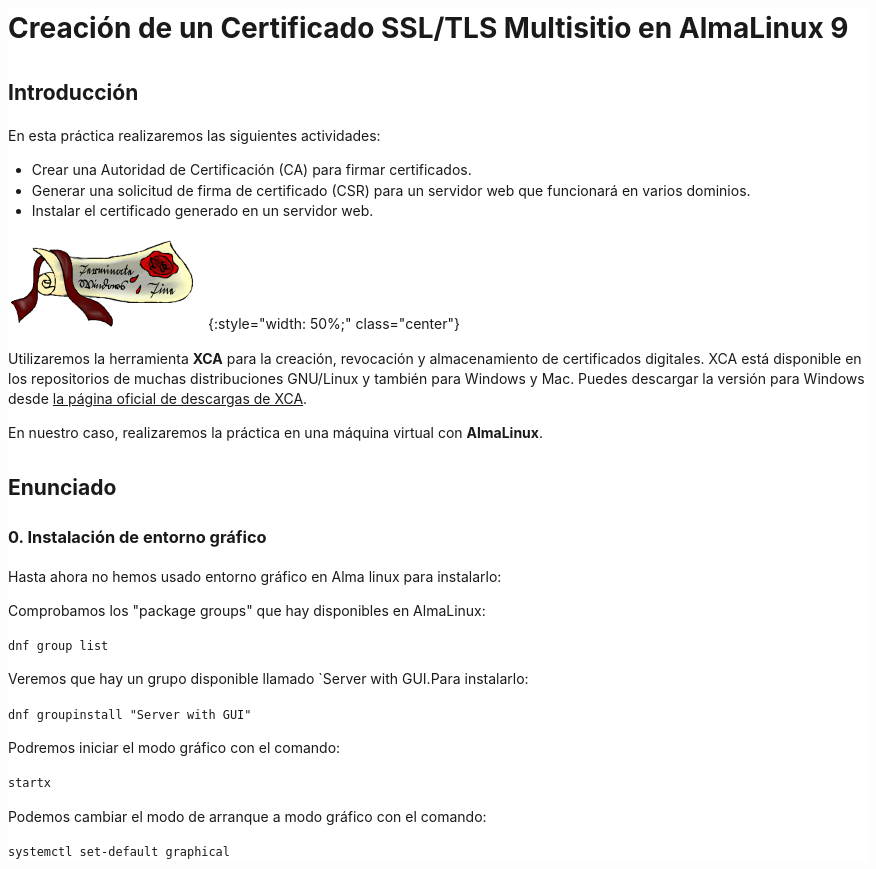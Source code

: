 # Creación de un Certificado SSL/TLS Multisitio en AlmaLinux 9

## Introducción

En esta práctica realizaremos las siguientes actividades:

- Crear una Autoridad de Certificación (CA) para firmar certificados.
- Generar una solicitud de firma de certificado (CSR) para un servidor web que funcionará en varios dominios.
- Instalar el certificado generado en un servidor web.

![Logo de XCA](../img/certmultisite/xca_logo.png){:style="width: 50%;" class="center"}

Utilizaremos la herramienta **XCA** para la creación, revocación y almacenamiento de certificados digitales. XCA está disponible en los repositorios de muchas distribuciones GNU/Linux y también para Windows y Mac. Puedes descargar la versión para Windows desde [la página oficial de descargas de XCA](https://hohnstaedt.de/xca/index.php/download).

En nuestro caso, realizaremos la práctica en una máquina virtual con **AlmaLinux**.

## Enunciado

### 0. Instalación de entorno gráfico

Hasta ahora no hemos usado entorno gráfico en Alma linux para instalarlo:

Comprobamos los "package groups" que hay disponibles en AlmaLinux:

```
dnf group list
```


Veremos que hay un grupo disponible llamado `Server with GUI.Para instalarlo:

```
dnf groupinstall "Server with GUI"
```


Podremos iniciar el modo gráfico con el comando:
```
startx
```


Podemos cambiar el modo de arranque a modo gráfico con el comando:
```
systemctl set-default graphical
```
